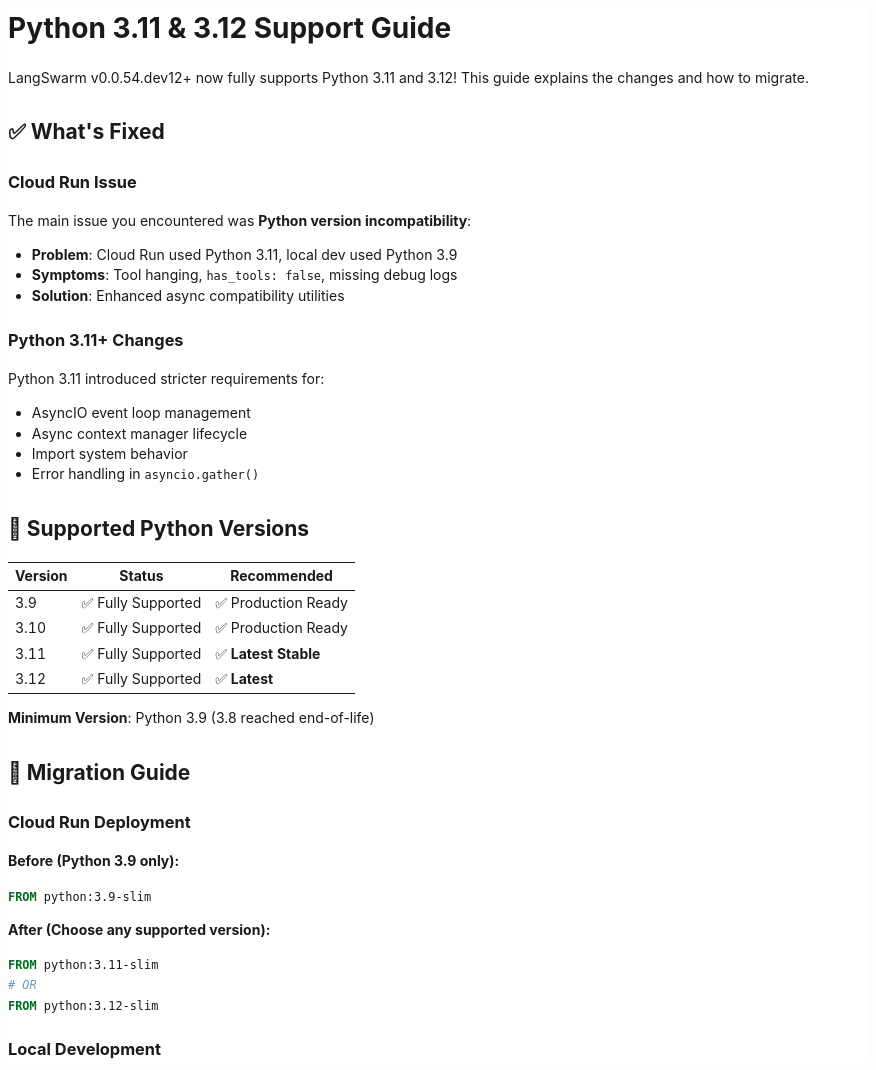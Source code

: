 # Python 3.11 & 3.12 Support Guide

LangSwarm v0.0.54.dev12+ now fully supports Python 3.11 and 3.12! This guide explains the changes and how to migrate.

## ✅ **What's Fixed**

### **Cloud Run Issue**
The main issue you encountered was **Python version incompatibility**:
- **Problem**: Cloud Run used Python 3.11, local dev used Python 3.9
- **Symptoms**: Tool hanging, `has_tools: false`, missing debug logs
- **Solution**: Enhanced async compatibility utilities

### **Python 3.11+ Changes**
Python 3.11 introduced stricter requirements for:
- AsyncIO event loop management
- Async context manager lifecycle  
- Import system behavior
- Error handling in `asyncio.gather()`

## 🐍 **Supported Python Versions**

| Version | Status | Recommended |
|---------|--------|-------------|
| 3.9     | ✅ Fully Supported | ✅ Production Ready |
| 3.10    | ✅ Fully Supported | ✅ Production Ready |
| 3.11    | ✅ Fully Supported | ✅ **Latest Stable** |
| 3.12    | ✅ Fully Supported | ✅ **Latest** |

**Minimum Version**: Python 3.9 (3.8 reached end-of-life)

## 🚀 **Migration Guide**

### **Cloud Run Deployment**

**Before (Python 3.9 only):**
```dockerfile
FROM python:3.9-slim
```

**After (Choose any supported version):**
```dockerfile
FROM python:3.11-slim
# OR
FROM python:3.12-slim
```

### **Local Development**
